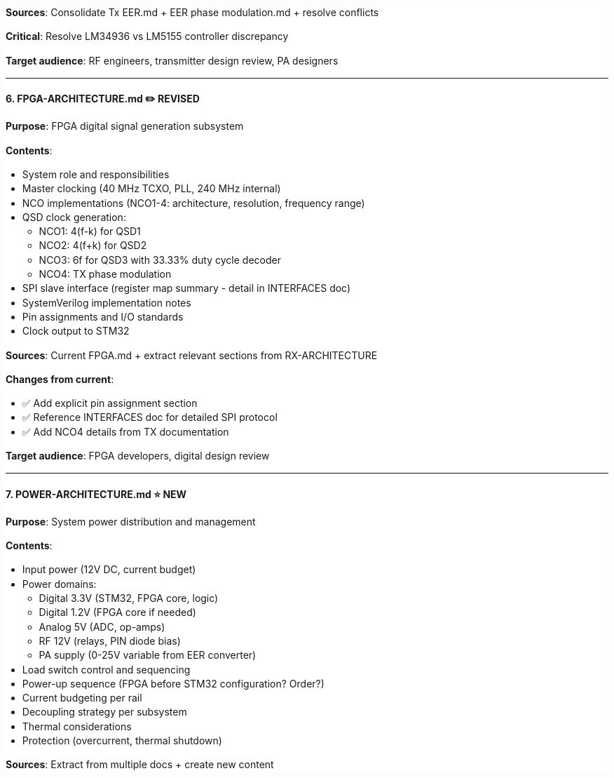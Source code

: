 **Sources**: Consolidate Tx EER.md + EER phase modulation.md + resolve conflicts

**Critical**: Resolve LM34936 vs LM5155 controller discrepancy

**Target audience**: RF engineers, transmitter design review, PA designers

---

#### 6. **FPGA-ARCHITECTURE.md** ✏️ REVISED
**Purpose**: FPGA digital signal generation subsystem

**Contents**:
- System role and responsibilities
- Master clocking (40 MHz TCXO, PLL, 240 MHz internal)
- NCO implementations (NCO1-4: architecture, resolution, frequency range)
- QSD clock generation:
  - NCO1: 4(f-k) for QSD1
  - NCO2: 4(f+k) for QSD2
  - NCO3: 6f for QSD3 with 33.33% duty cycle decoder
  - NCO4: TX phase modulation
- SPI slave interface (register map summary - detail in INTERFACES doc)
- SystemVerilog implementation notes
- Pin assignments and I/O standards
- Clock output to STM32

**Sources**: Current FPGA.md + extract relevant sections from RX-ARCHITECTURE

**Changes from current**:
- ✅ Add explicit pin assignment section
- ✅ Reference INTERFACES doc for detailed SPI protocol
- ✅ Add NCO4 details from TX documentation

**Target audience**: FPGA developers, digital design review

---

#### 7. **POWER-ARCHITECTURE.md** ⭐ NEW
**Purpose**: System power distribution and management

**Contents**:
- Input power (12V DC, current budget)
- Power domains:
  - Digital 3.3V (STM32, FPGA core, logic)
  - Digital 1.2V (FPGA core if needed)
  - Analog 5V (ADC, op-amps)
  - RF 12V (relays, PIN diode bias)
  - PA supply (0-25V variable from EER converter)
- Load switch control and sequencing
- Power-up sequence (FPGA before STM32 configuration? Order?)
- Current budgeting per rail
- Decoupling strategy per subsystem
- Thermal considerations
- Protection (overcurrent, thermal shutdown)

**Sources**: Extract from multiple docs + create new content
